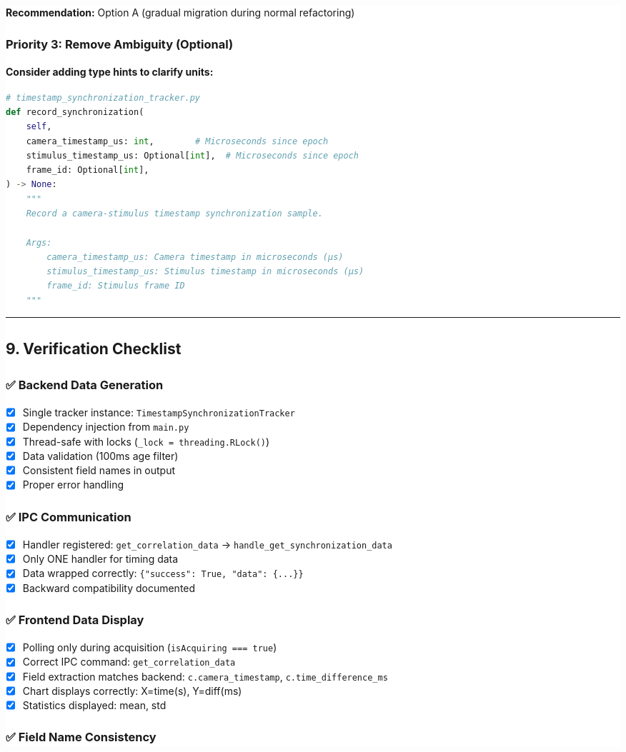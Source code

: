 **Recommendation:** Option A (gradual migration during normal refactoring)

### Priority 3: Remove Ambiguity (Optional)

**Consider adding type hints to clarify units:**

```python
# timestamp_synchronization_tracker.py
def record_synchronization(
    self,
    camera_timestamp_us: int,        # Microseconds since epoch
    stimulus_timestamp_us: Optional[int],  # Microseconds since epoch
    frame_id: Optional[int],
) -> None:
    """
    Record a camera-stimulus timestamp synchronization sample.

    Args:
        camera_timestamp_us: Camera timestamp in microseconds (µs)
        stimulus_timestamp_us: Stimulus timestamp in microseconds (µs)
        frame_id: Stimulus frame ID
    """
```

---

## 9. Verification Checklist

### ✅ Backend Data Generation

- [x] Single tracker instance: `TimestampSynchronizationTracker`
- [x] Dependency injection from `main.py`
- [x] Thread-safe with locks (`_lock = threading.RLock()`)
- [x] Data validation (100ms age filter)
- [x] Consistent field names in output
- [x] Proper error handling

### ✅ IPC Communication

- [x] Handler registered: `get_correlation_data` → `handle_get_synchronization_data`
- [x] Only ONE handler for timing data
- [x] Data wrapped correctly: `{"success": True, "data": {...}}`
- [x] Backward compatibility documented

### ✅ Frontend Data Display

- [x] Polling only during acquisition (`isAcquiring === true`)
- [x] Correct IPC command: `get_correlation_data`
- [x] Field extraction matches backend: `c.camera_timestamp`, `c.time_difference_ms`
- [x] Chart displays correctly: X=time(s), Y=diff(ms)
- [x] Statistics displayed: mean, std

### ✅ Field Name Consistency
